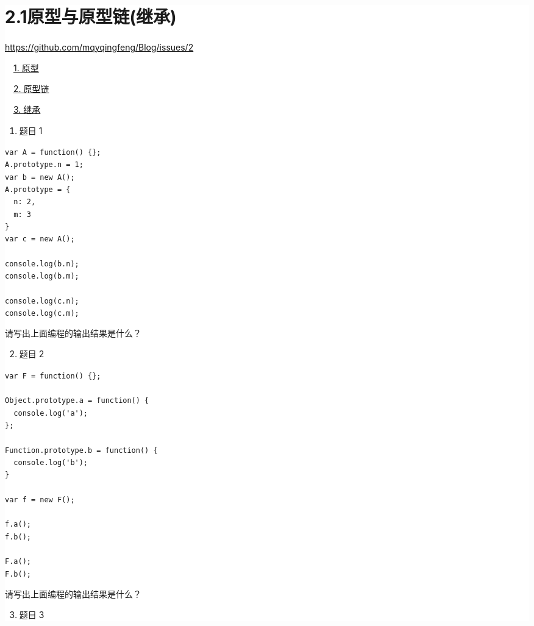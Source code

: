  2.1原型与原型链(继承)
 ===

https://github.com/mqyqingfeng/Blog/issues/2

&emsp;[1. 原型](#j1)

&emsp;[2. 原型链](#j2)

&emsp;[3. 继承](#j3)

1. 题目 1

```
var A = function() {};
A.prototype.n = 1;
var b = new A();
A.prototype = {
  n: 2,
  m: 3
}
var c = new A();

console.log(b.n);
console.log(b.m);

console.log(c.n);
console.log(c.m);
```
请写出上面编程的输出结果是什么？

2. 题目 2

```
var F = function() {};

Object.prototype.a = function() {
  console.log('a');
};

Function.prototype.b = function() {
  console.log('b');
}

var f = new F();

f.a();
f.b();

F.a();
F.b();
```
请写出上面编程的输出结果是什么？

3. 题目 3
